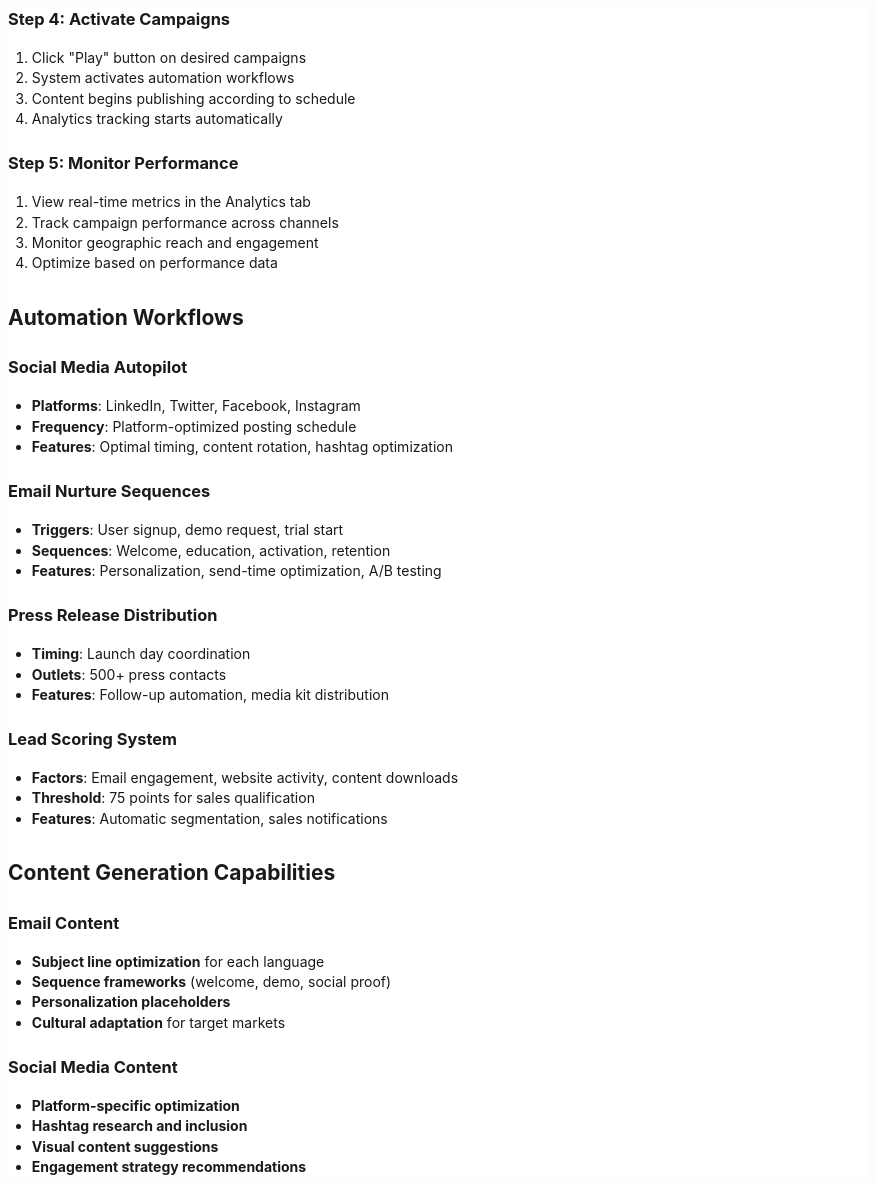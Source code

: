 ### Step 4: Activate Campaigns
1. Click "Play" button on desired campaigns
2. System activates automation workflows
3. Content begins publishing according to schedule
4. Analytics tracking starts automatically

### Step 5: Monitor Performance
1. View real-time metrics in the Analytics tab
2. Track campaign performance across channels
3. Monitor geographic reach and engagement
4. Optimize based on performance data

## Automation Workflows

### Social Media Autopilot
- **Platforms**: LinkedIn, Twitter, Facebook, Instagram
- **Frequency**: Platform-optimized posting schedule
- **Features**: Optimal timing, content rotation, hashtag optimization

### Email Nurture Sequences
- **Triggers**: User signup, demo request, trial start
- **Sequences**: Welcome, education, activation, retention
- **Features**: Personalization, send-time optimization, A/B testing

### Press Release Distribution
- **Timing**: Launch day coordination
- **Outlets**: 500+ press contacts
- **Features**: Follow-up automation, media kit distribution

### Lead Scoring System
- **Factors**: Email engagement, website activity, content downloads
- **Threshold**: 75 points for sales qualification
- **Features**: Automatic segmentation, sales notifications

## Content Generation Capabilities

### Email Content
- **Subject line optimization** for each language
- **Sequence frameworks** (welcome, demo, social proof)
- **Personalization placeholders**
- **Cultural adaptation** for target markets

### Social Media Content
- **Platform-specific optimization**
- **Hashtag research and inclusion**
- **Visual content suggestions**
- **Engagement strategy recommendations**
